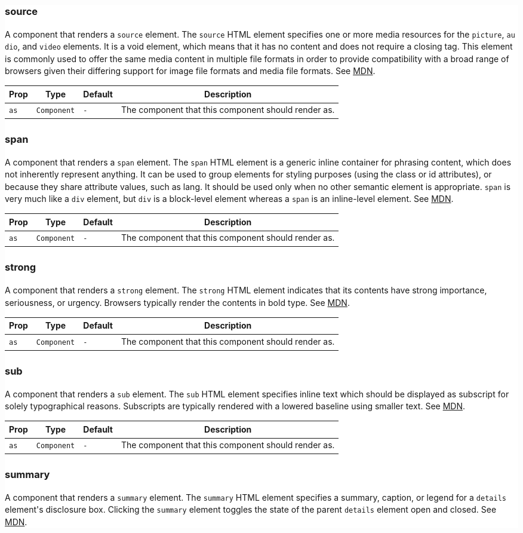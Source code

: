 ### source

A component that renders a `source` element. The `source` HTML element specifies one or more media resources for the `picture`, `audio`, and `video` elements. It is a void element, which means that it has no content and does not require a closing tag. This element is commonly used to offer the same media content in multiple file formats in order to provide compatibility with a broad range of browsers given their differing support for image file formats and media file formats. See [MDN](https://developer.mozilla.org/en-US/docs/Web/HTML/Element/source).

| Prop | Type        | Default | Description                                         |
| ---- | ----------- | ------- | --------------------------------------------------- |
| `as` | `Component` | `-`     | The component that this component should render as. |

### span

A component that renders a `span` element. The `span` HTML element is a generic inline container for phrasing content, which does not inherently represent anything. It can be used to group elements for styling purposes (using the class or id attributes), or because they share attribute values, such as lang. It should be used only when no other semantic element is appropriate. `span` is very much like a `div` element, but `div` is a block-level element whereas a `span` is an inline-level element. See [MDN](https://developer.mozilla.org/en-US/docs/Web/HTML/Element/span).

| Prop | Type        | Default | Description                                         |
| ---- | ----------- | ------- | --------------------------------------------------- |
| `as` | `Component` | `-`     | The component that this component should render as. |

### strong

A component that renders a `strong` element. The `strong` HTML element indicates that its contents have strong importance, seriousness, or urgency. Browsers typically render the contents in bold type. See [MDN](https://developer.mozilla.org/en-US/docs/Web/HTML/Element/strong).

| Prop | Type        | Default | Description                                         |
| ---- | ----------- | ------- | --------------------------------------------------- |
| `as` | `Component` | `-`     | The component that this component should render as. |

### sub

A component that renders a `sub` element. The `sub` HTML element specifies inline text which should be displayed as subscript for solely typographical reasons. Subscripts are typically rendered with a lowered baseline using smaller text. See [MDN](https://developer.mozilla.org/en-US/docs/Web/HTML/Element/sub).

| Prop | Type        | Default | Description                                         |
| ---- | ----------- | ------- | --------------------------------------------------- |
| `as` | `Component` | `-`     | The component that this component should render as. |

### summary

A component that renders a `summary` element. The `summary` HTML element specifies a summary, caption, or legend for a `details` element's disclosure box. Clicking the `summary` element toggles the state of the parent `details` element open and closed. See [MDN](https://developer.mozilla.org/en-US/docs/Web/HTML/Element/summary).
